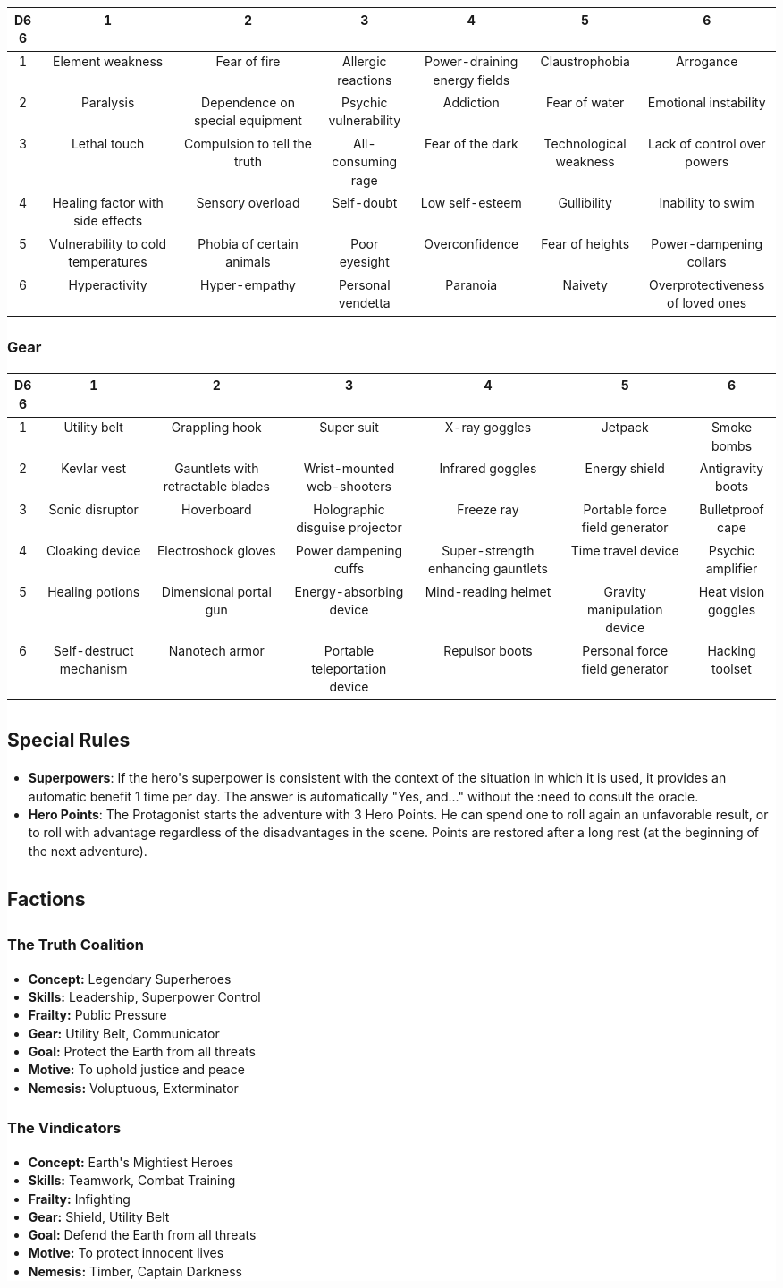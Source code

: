 | D66 | 1                                  | 2                               | 3                     | 4                            | 5                      | 6                                |
|:---:|:----------------------------------:|:-------------------------------:|:---------------------:|:----------------------------:|:----------------------:|:--------------------------------:|
| 1   | Element weakness                   | Fear of fire                    | Allergic reactions    | Power-draining energy fields | Claustrophobia         | Arrogance                        |
| 2   | Paralysis                          | Dependence on special equipment | Psychic vulnerability | Addiction                    | Fear of water          | Emotional instability            |
| 3   | Lethal touch                       | Compulsion to tell the truth    | All-consuming rage    | Fear of the dark             | Technological weakness | Lack of control over powers      |
| 4   | Healing factor with side effects   | Sensory overload                | Self-doubt            | Low self-esteem              | Gullibility            | Inability to swim                |
| 5   | Vulnerability to cold temperatures | Phobia of certain animals       | Poor eyesight         | Overconfidence               | Fear of heights        | Power-dampening collars          |
| 6   | Hyperactivity                      | Hyper-empathy                   | Personal vendetta     | Paranoia                     | Naivety                | Overprotectiveness of loved ones |


### Gear

| D66 | 1                       | 2                                 | 3                              | 4                                  | 5                              | 6                   |
|:---:|:-----------------------:|:---------------------------------:|:------------------------------:|:----------------------------------:|:------------------------------:|:-------------------:|
| 1   | Utility belt            | Grappling hook                    | Super suit                     | X-ray goggles                      | Jetpack                        | Smoke bombs         |
| 2   | Kevlar vest             | Gauntlets with retractable blades | Wrist-mounted web-shooters     | Infrared goggles                   | Energy shield                  | Antigravity boots   |
| 3   | Sonic disruptor         | Hoverboard                        | Holographic disguise projector | Freeze ray                         | Portable force field generator | Bulletproof cape    |
| 4   | Cloaking device         | Electroshock gloves               | Power dampening cuffs          | Super-strength enhancing gauntlets | Time travel device             | Psychic amplifier   |
| 5   | Healing potions         | Dimensional portal gun            | Energy-absorbing device        | Mind-reading helmet                | Gravity manipulation device    | Heat vision goggles |
| 6   | Self-destruct mechanism | Nanotech armor                    | Portable teleportation device  | Repulsor boots                     | Personal force field generator | Hacking toolset     |


## Special Rules

- **Superpowers**: If the hero's superpower is consistent with the context of the situation in which it is used, it provides an automatic benefit 1 time per day. The answer is automatically "Yes, and..." without the :need to consult the oracle.
- **Hero Points**: The Protagonist starts the adventure with 3 Hero Points. He can spend one to roll again an unfavorable result, or to roll with advantage regardless of the disadvantages in the scene. Points are restored after a long rest (at the beginning of the next adventure).

## Factions

### The Truth Coalition
- **Concept:** Legendary Superheroes
- **Skills:** Leadership, Superpower Control
- **Frailty:** Public Pressure
- **Gear:** Utility Belt, Communicator
- **Goal:** Protect the Earth from all threats
- **Motive:** To uphold justice and peace
- **Nemesis:** Voluptuous, Exterminator

### The Vindicators
- **Concept:** Earth's Mightiest Heroes
- **Skills:** Teamwork, Combat Training
- **Frailty:** Infighting
- **Gear:** Shield, Utility Belt
- **Goal:** Defend the Earth from all threats
- **Motive:** To protect innocent lives
- **Nemesis:** Timber, Captain Darkness
